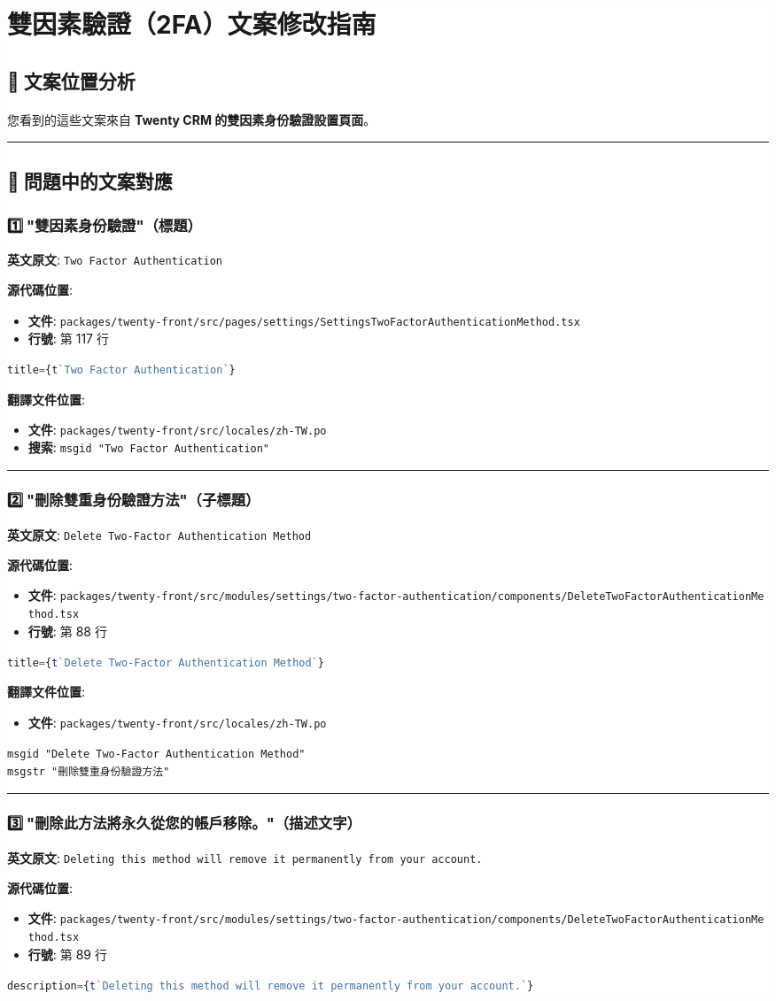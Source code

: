 # 雙因素驗證（2FA）文案修改指南

## 📍 文案位置分析

您看到的這些文案來自 **Twenty CRM 的雙因素身份驗證設置頁面**。

---

## 🎯 問題中的文案對應

### 1️⃣ "雙因素身份驗證"（標題）
**英文原文**: `Two Factor Authentication`

**源代碼位置**:
- **文件**: `packages/twenty-front/src/pages/settings/SettingsTwoFactorAuthenticationMethod.tsx`
- **行號**: 第 117 行
```typescript
title={t`Two Factor Authentication`}
```

**翻譯文件位置**:
- **文件**: `packages/twenty-front/src/locales/zh-TW.po`
- **搜索**: `msgid "Two Factor Authentication"`

---

### 2️⃣ "刪除雙重身份驗證方法"（子標題）
**英文原文**: `Delete Two-Factor Authentication Method`

**源代碼位置**:
- **文件**: `packages/twenty-front/src/modules/settings/two-factor-authentication/components/DeleteTwoFactorAuthenticationMethod.tsx`
- **行號**: 第 88 行
```typescript
title={t`Delete Two-Factor Authentication Method`}
```

**翻譯文件位置**:
- **文件**: `packages/twenty-front/src/locales/zh-TW.po`
```po
msgid "Delete Two-Factor Authentication Method"
msgstr "刪除雙重身份驗證方法"
```

---

### 3️⃣ "刪除此方法將永久從您的帳戶移除。"（描述文字）
**英文原文**: `Deleting this method will remove it permanently from your account.`

**源代碼位置**:
- **文件**: `packages/twenty-front/src/modules/settings/two-factor-authentication/components/DeleteTwoFactorAuthenticationMethod.tsx`
- **行號**: 第 89 行
```typescript
description={t`Deleting this method will remove it permanently from your account.`}
```
